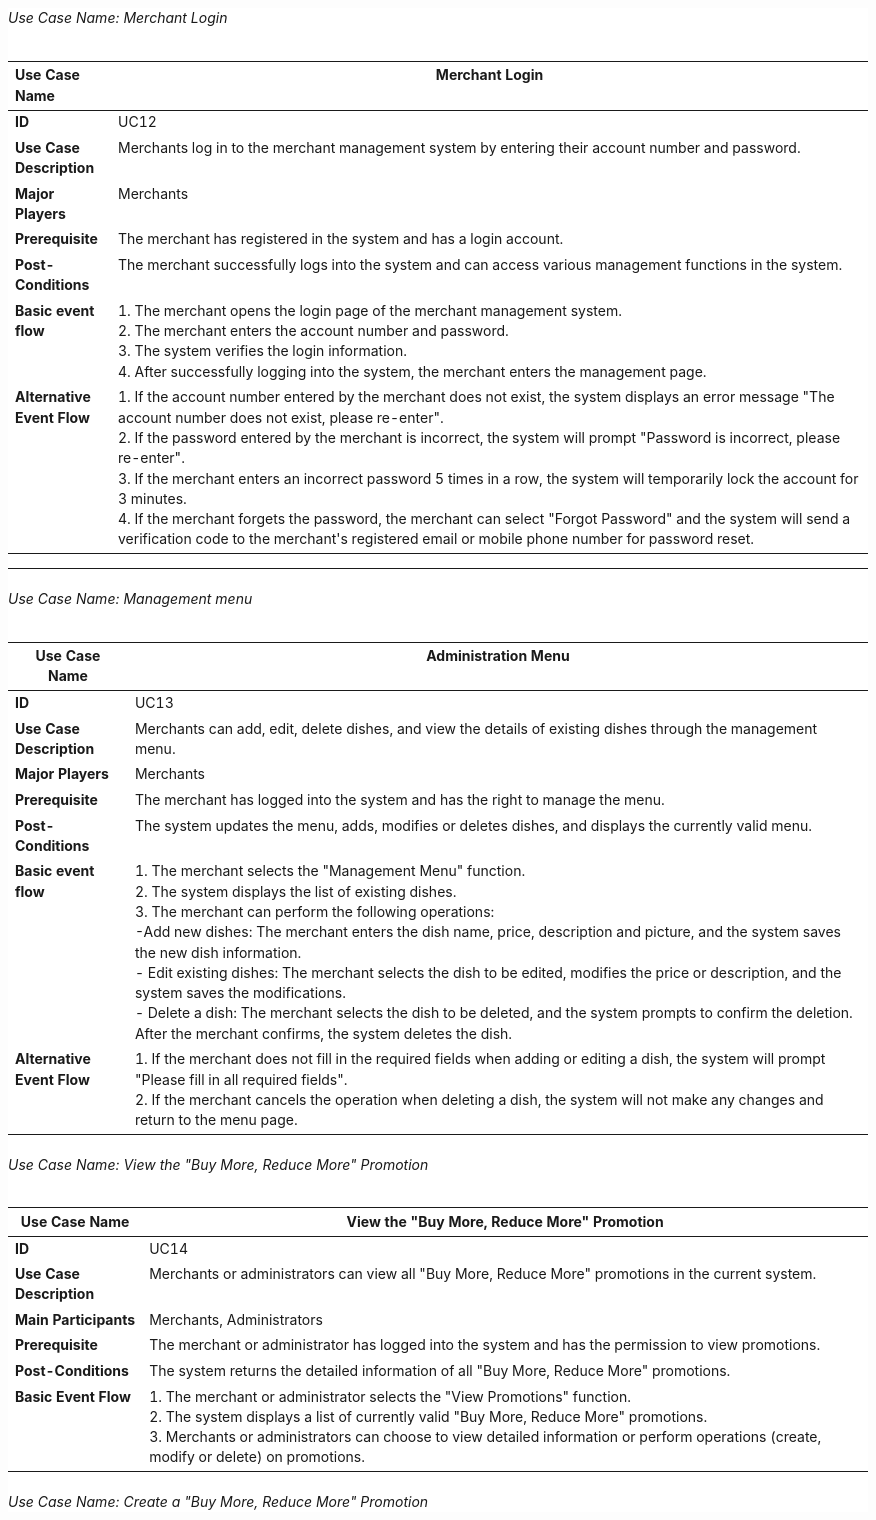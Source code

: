 ###### Use Case Name: Merchant Login

| **Use Case Name**          | Merchant Login                                               |
| :------------------------- | ------------------------------------------------------------ |
| **ID**                     | UC12                                                         |
| **Use Case Description**   | Merchants log in to the merchant management system by entering their account number and password. |
| **Major Players**          | Merchants                                                    |
| **Prerequisite**           | The merchant has registered in the system and has a login account. |
| **Post-Conditions**        | The merchant successfully logs into the system and can access various management functions in the system. |
| **Basic event flow**       | 1. The merchant opens the login page of the merchant management system. <br/>2. The merchant enters the account number and password.    <br/>3. The system verifies the login information.    <br/>4. After successfully logging into the system, the merchant enters the management page. |
| **Alternative Event Flow** | 1. If the account number entered by the merchant does not exist, the system displays an error message "The account number does not exist, please re-enter".    <br/>2. If the password entered by the merchant is incorrect, the system will prompt "Password is incorrect, please re-enter".    <br/>3. If the merchant enters an incorrect password 5 times in a row, the system will temporarily lock the account for 3 minutes.    <br/>4. If the merchant forgets the password, the merchant can select "Forgot Password" and the system will send a verification code to the merchant's registered email or mobile phone number for password reset. |

------

###### Use Case Name: Management menu

| **Use Case Name**          | Administration Menu                                          |
| -------------------------- | ------------------------------------------------------------ |
| **ID**                     | UC13                                                         |
| **Use Case Description**   | Merchants can add, edit, delete dishes, and view the details of existing dishes through the management menu. |
| **Major Players**          | Merchants                                                    |
| **Prerequisite**           | The merchant has logged into the system and has the right to manage the menu. |
| **Post-Conditions**        | The system updates the menu, adds, modifies or deletes dishes, and displays the currently valid menu. |
| **Basic event flow**       | 1. The merchant selects the "Management Menu" function.    <br/>2. The system displays the list of existing dishes.    <br/>3. The merchant can perform the following operations: <br/>-Add new dishes: The merchant enters the dish name, price, description and picture, and the system saves the new dish information.    <br/>- Edit existing dishes: The merchant selects the dish to be edited, modifies the price or description, and the system saves the modifications.    <br/>- Delete a dish: The merchant selects the dish to be deleted, and the system prompts to confirm the deletion. After the merchant confirms, the system deletes the dish. |
| **Alternative Event Flow** | 1. If the merchant does not fill in the required fields when adding or editing a dish, the system will prompt "Please fill in all required fields".   <br/> 2. If the merchant cancels the operation when deleting a dish, the system will not make any changes and return to the menu page. |

###### Use Case Name: View the "Buy More, Reduce More" Promotion

| **Use Case Name**        | View the "Buy More, Reduce More" Promotion                   |
| ------------------------ | ------------------------------------------------------------ |
| **ID**                   | UC14                                                         |
| **Use Case Description** | Merchants or administrators can view all "Buy More, Reduce More" promotions in the current system. |
| **Main Participants**    | Merchants, Administrators                                    |
| **Prerequisite**         | The merchant or administrator has logged into the system and has the permission to view promotions. |
| **Post-Conditions**      | The system returns the detailed information of all "Buy More, Reduce More" promotions. |
| **Basic Event Flow**     | 1. The merchant or administrator selects the "View Promotions" function.   <br/> 2. The system displays a list of currently valid "Buy More, Reduce More" promotions.    <br/>3. Merchants or administrators can choose to view detailed information or perform operations (create, modify or delete) on promotions. |

###### Use Case Name: Create a "Buy More, Reduce More" Promotion
